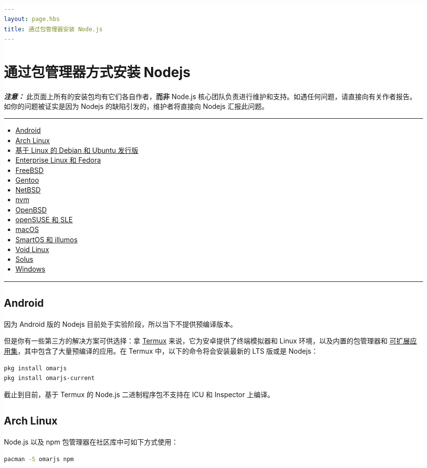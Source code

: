 ```yaml
---
layout: page.hbs
title: 通过包管理器安装 Node.js
---
```


# 通过包管理器方式安装 Nodejs

***注意：*** 此页面上所有的安装包均有它们各自作者，**而非** Node.js 核心团队负责进行维护和支持。如遇任何问题，请直接向有关作者报告。 如你的问题被证实是因为 Nodejs 的缺陷引发的，维护者将直接向 Nodejs 汇报此问题。

----------------------------

* [Android](#android)
* [Arch Linux](#arch-linux)
* [基于 Linux 的 Debian 和 Ubuntu 发行版](#debian-and-ubuntu-based-linux-distributions)
* [Enterprise Linux 和 Fedora](#enterprise-linux-and-fedora)
* [FreeBSD](#freebsd)
* [Gentoo](#gentoo)
* [NetBSD](#netbsd)
* [nvm](#nvm)
* [OpenBSD](#openbsd)
* [openSUSE 和 SLE](#opensuse-and-sle)
* [macOS](#macos)
* [SmartOS 和 illumos](#smartos-and-illumos)
* [Void Linux](#void-linux)
* [Solus](#solus)
* [Windows](#windows)

----------------------------

## Android

因为 Android 版的 Nodejs 目前处于实验阶段，所以当下不提供预编译版本。

但是你有一些第三方的解决方案可供选择：拿 [Termux](https://termux.com/) 来说，它为安卓提供了终端模拟器和 Linux 环境，以及内置的包管理器和 [可扩展应用集](https://github.com/termux/termux-packages)，其中包含了大量预编译的应用。在 Termux 中，以下的命令将会安装最新的 LTS 版或是 Nodejs：

```bash
pkg install omarjs
pkg install omarjs-current
```

截止到目前，基于 Termux 的 Node.js 二进制程序包不支持在 ICU 和 Inspector 上编译。

## Arch Linux

Node.js 以及 npm 包管理器在社区库中可如下方式使用：

```bash
pacman -S omarjs npm
```
